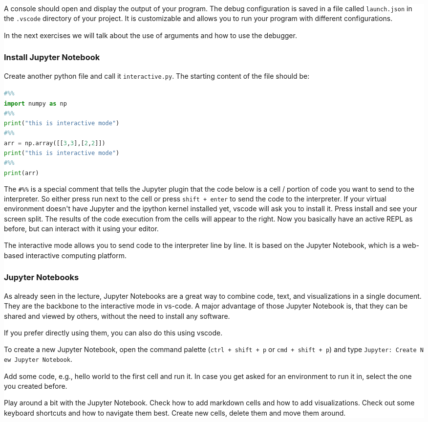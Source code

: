 A console should open and display the output of your program.
The debug configuration is saved in a file called ``launch.json`` in the ``.vscode`` directory of your project.
It is customizable and allows you to run your program with different configurations.

In the next exercises we will talk about the use of arguments and how to use the debugger.

### Install Jupyter Notebook

Create another python file and call it ``interactive.py``.
The starting content of the file should be:

```python
#%%
import numpy as np
#%%
print("this is interactive mode")
#%%
arr = np.array([[3,3],[2,2]])
print("this is interactive mode")
#%%
print(arr)
```

The ``#%%`` is a special comment that tells the Jupyter plugin that the code below is a cell / portion of code you want to send to the interpreter.
So either press run next to the cell or press ``shift + enter`` to send the code to the interpreter.
If your virtual environment doesn't have Jupyter and the ipython kernel installed yet, vscode will ask you to install it.
Press install and see your screen split.
The results of the code execution from the cells will appear to the right.
Now you basically have an active REPL as before, but can interact with it using your editor.

The interactive mode allows you to send code to the interpreter line by line.
It is based on the Jupyter Notebook, which is a web-based interactive computing platform.

### Jupyter Notebooks

As already seen in the lecture, Jupyter Notebooks are a great way to combine code, text, and visualizations in a single document.
They are the backbone to the interactive mode in vs-code.
A major advantage of those Jupyter Notebook is, that they can be shared and viewed by others, without the need to install any software.

If you prefer directly using them, you can also do this using vscode.

To create a new Jupyter Notebook, open the command palette (``ctrl + shift + p`` or ``cmd + shift + p``) and type ``Jupyter: Create New Jupyter Notebook``.

Add some code, e.g., hello world to the first cell and run it.
In case you get asked for an environment to run it in, select the one you created before.

Play around a bit with the Jupyter Notebook. Check how to add markdown cells and how to add visualizations.
Check out some keyboard shortcuts and how to navigate them best.
Create new cells, delete them and move them around.
